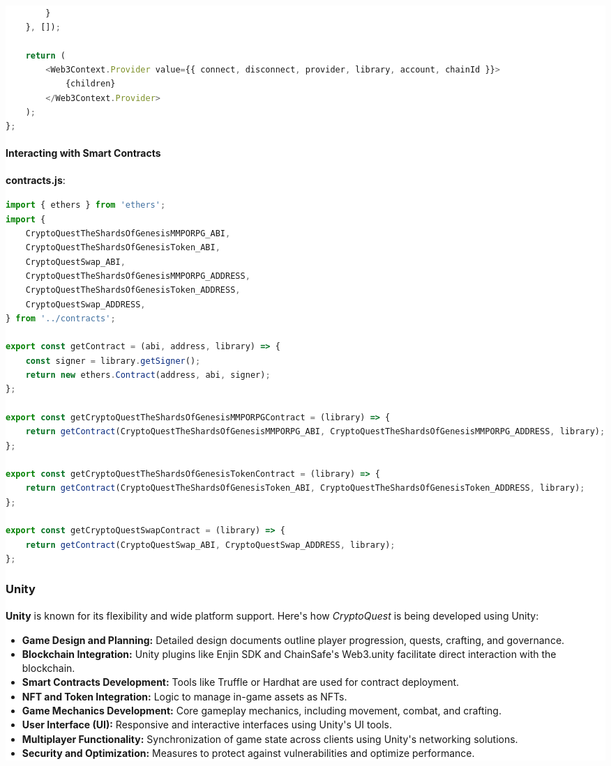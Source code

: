 ```javascript
        }
    }, []);

    return (
        <Web3Context.Provider value={{ connect, disconnect, provider, library, account, chainId }}>
            {children}
        </Web3Context.Provider>
    );
};
```

#### **Interacting with Smart Contracts**

**contracts.js**:

```javascript
import { ethers } from 'ethers';
import {
    CryptoQuestTheShardsOfGenesisMMPORPG_ABI,
    CryptoQuestTheShardsOfGenesisToken_ABI,
    CryptoQuestSwap_ABI,
    CryptoQuestTheShardsOfGenesisMMPORPG_ADDRESS,
    CryptoQuestTheShardsOfGenesisToken_ADDRESS,
    CryptoQuestSwap_ADDRESS,
} from '../contracts';

export const getContract = (abi, address, library) => {
    const signer = library.getSigner();
    return new ethers.Contract(address, abi, signer);
};

export const getCryptoQuestTheShardsOfGenesisMMPORPGContract = (library) => {
    return getContract(CryptoQuestTheShardsOfGenesisMMPORPG_ABI, CryptoQuestTheShardsOfGenesisMMPORPG_ADDRESS, library);
};

export const getCryptoQuestTheShardsOfGenesisTokenContract = (library) => {
    return getContract(CryptoQuestTheShardsOfGenesisToken_ABI, CryptoQuestTheShardsOfGenesisToken_ADDRESS, library);
};

export const getCryptoQuestSwapContract = (library) => {
    return getContract(CryptoQuestSwap_ABI, CryptoQuestSwap_ADDRESS, library);
};
```

### **Unity**

**Unity** is known for its flexibility and wide platform support. Here's how *CryptoQuest* is being developed using Unity:

- **Game Design and Planning:** Detailed design documents outline player progression, quests, crafting, and governance.
- **Blockchain Integration:** Unity plugins like Enjin SDK and ChainSafe's Web3.unity facilitate direct interaction with the blockchain.
- **Smart Contracts Development:** Tools like Truffle or Hardhat are used for contract deployment.
- **NFT and Token Integration:** Logic to manage in-game assets as NFTs.
- **Game Mechanics Development:** Core gameplay mechanics, including movement, combat, and crafting.
- **User Interface (UI):** Responsive and interactive interfaces using Unity's UI tools.
- **Multiplayer Functionality:** Synchronization of game state across clients using Unity's networking solutions.
- **Security and Optimization:** Measures to protect against vulnerabilities and optimize performance.
